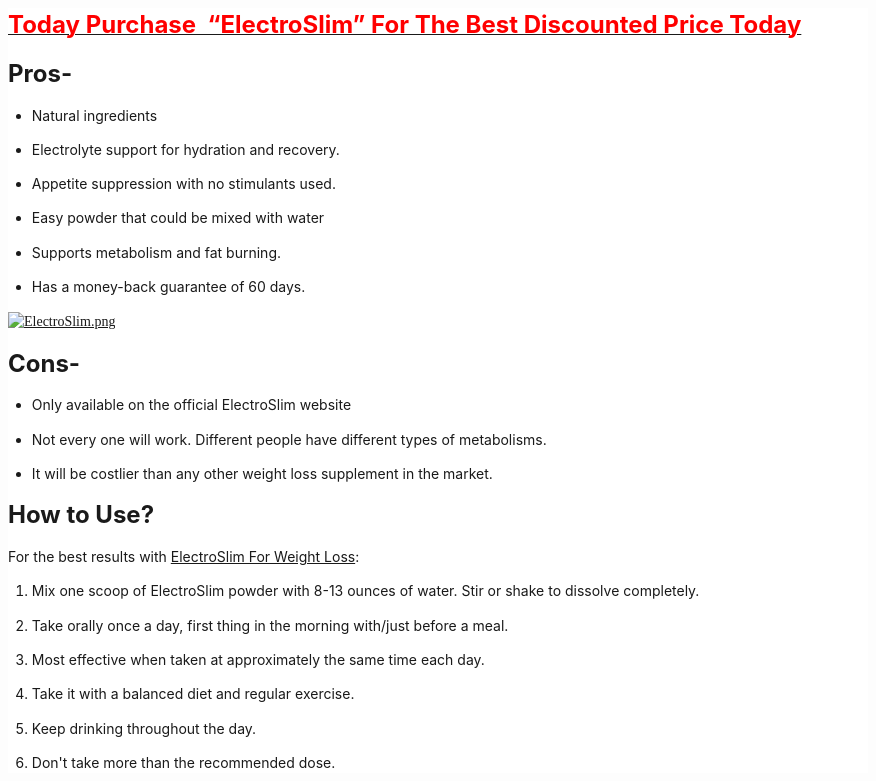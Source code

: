 <p dir="ltr"><strong><a href="https://www.instwire.com/Buy-ElectroSlim" target="_blank" rel="nofollow" data-saferedirecturl="https://www.google.com/url?hl=en&amp;q=https://www.instwire.com/Buy-ElectroSlim&amp;source=gmail&amp;ust=1730656562717000&amp;usg=AOvVaw0MAAf-sD0NqeXavnUMOvnc"><span style="color: #ff0000; font-size: x-large;">Today Purchase&nbsp; &ldquo;ElectroSlim&rdquo; For The Best Discounted Price Today</span></a></strong></p>
<p dir="ltr"><strong><span style="font-size: x-large;">Pros-</span></strong></p>
<ul>
<li dir="ltr">
<p dir="ltr">Natural ingredients</p>
</li>
<li dir="ltr">
<p dir="ltr">Electrolyte support for hydration and recovery.</p>
</li>
<li dir="ltr">
<p dir="ltr">Appetite suppression with no stimulants used.</p>
</li>
<li dir="ltr">
<p dir="ltr">Easy powder that could be mixed with water</p>
</li>
<li dir="ltr">
<p dir="ltr">Supports metabolism and fat burning.</p>
</li>
<li dir="ltr">
<p dir="ltr">Has a money-back guarantee of 60 days.</p>
</li>
</ul>
<div><span style="color: #000000; font-family: Georgia, serif;"><a href="https://www.instwire.com/Buy-ElectroSlim" target="_blank" rel="nofollow" data-saferedirecturl="https://www.google.com/url?hl=en&amp;q=https://www.instwire.com/Buy-ElectroSlim&amp;source=gmail&amp;ust=1730656562717000&amp;usg=AOvVaw0MAAf-sD0NqeXavnUMOvnc"><img src="https://groups.google.com/group/electroslim-powder-supplement-lemon-lime-flavor/attach/6c0c2a4be4636/ElectroSlim.png?part=0.1&amp;view=1" alt="ElectroSlim.png" width="534px" height="226px" data-iml="5903.100000143051" /></a><br /></span></div>
<p dir="ltr"><strong><span style="font-size: x-large;">Cons-</span></strong></p>
<ul>
<li dir="ltr">
<p dir="ltr">Only available on the official ElectroSlim website</p>
</li>
<li dir="ltr">
<p dir="ltr">Not every one will work. Different people have different types of metabolisms.</p>
</li>
<li dir="ltr">
<p dir="ltr">It will be costlier than any other weight loss supplement in the market.</p>
</li>
</ul>
<p dir="ltr"><strong><span style="font-size: x-large;">How to Use?</span></strong></p>
<p dir="ltr">For the best results with&nbsp;<a href="https://www.instwire.com/2024/10/28/electroslim-review/" target="_blank" rel="nofollow" data-saferedirecturl="https://www.google.com/url?hl=en&amp;q=https://www.instwire.com/2024/10/28/electroslim-review/&amp;source=gmail&amp;ust=1730656562718000&amp;usg=AOvVaw2ZHrvu7EDtEnefcW8VoPsU">ElectroSlim For Weight Loss</a>:</p>
<ol>
<li dir="ltr">
<p dir="ltr">Mix one scoop of ElectroSlim powder with 8-13 ounces of water. Stir or shake to dissolve completely.</p>
</li>
<li dir="ltr">
<p dir="ltr">Take orally once a day, first thing in the morning with/just before a meal.&nbsp;</p>
</li>
<li dir="ltr">
<p dir="ltr">Most effective when taken at approximately the same time each day.</p>
</li>
<li dir="ltr">
<p dir="ltr">Take it with a balanced diet and regular exercise.</p>
</li>
<li dir="ltr">
<p dir="ltr">Keep drinking throughout the day.</p>
</li>
<li dir="ltr">
<p dir="ltr">Don't take more than the recommended dose.</p>